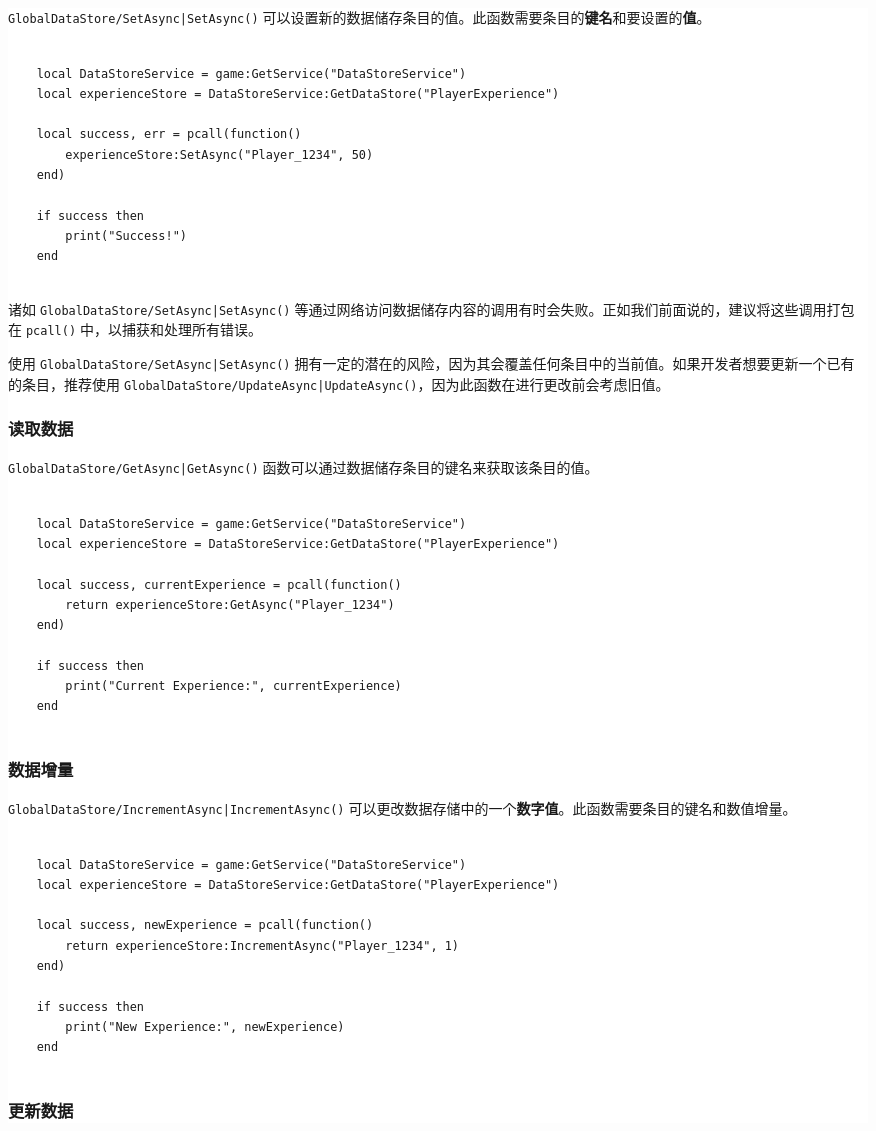 `GlobalDataStore/SetAsync|SetAsync()` 可以设置新的数据储存条目的值。此函数需要条目的**键名**和要设置的**值**。

```    
    
    local DataStoreService = game:GetService("DataStoreService")
    local experienceStore = DataStoreService:GetDataStore("PlayerExperience")
    
    local success, err = pcall(function()
    	experienceStore:SetAsync("Player_1234", 50)
    end)
    
    if success then
    	print("Success!")
    end


```
诸如 `GlobalDataStore/SetAsync|SetAsync()` 等通过网络访问数据储存内容的调用有时会失败。正如我们前面说的，建议将这些调用打包在 `pcall()` 中，以捕获和处理所有错误。 

使用 `GlobalDataStore/SetAsync|SetAsync()` 拥有一定的潜在的风险，因为其会覆盖任何条目中的当前值。如果开发者想要更新一个已有的条目，推荐使用 `GlobalDataStore/UpdateAsync|UpdateAsync()`，因为此函数在进行更改前会考虑旧值。 

### 读取数据

`GlobalDataStore/GetAsync|GetAsync()` 函数可以通过数据储存条目的键名来获取该条目的值。

```    
    
    local DataStoreService = game:GetService("DataStoreService")
    local experienceStore = DataStoreService:GetDataStore("PlayerExperience")
    
    local success, currentExperience = pcall(function()
    	return experienceStore:GetAsync("Player_1234")
    end)
    
    if success then
    	print("Current Experience:", currentExperience)
    end


```
### 数据增量

`GlobalDataStore/IncrementAsync|IncrementAsync()` 可以更改数据存储中的一个**数字值**。此函数需要条目的键名和数值增量。

```    
    
    local DataStoreService = game:GetService("DataStoreService")
    local experienceStore = DataStoreService:GetDataStore("PlayerExperience")
    
    local success, newExperience = pcall(function()
    	return experienceStore:IncrementAsync("Player_1234", 1)
    end)
    
    if success then
    	print("New Experience:", newExperience)
    end


```
### 更新数据
